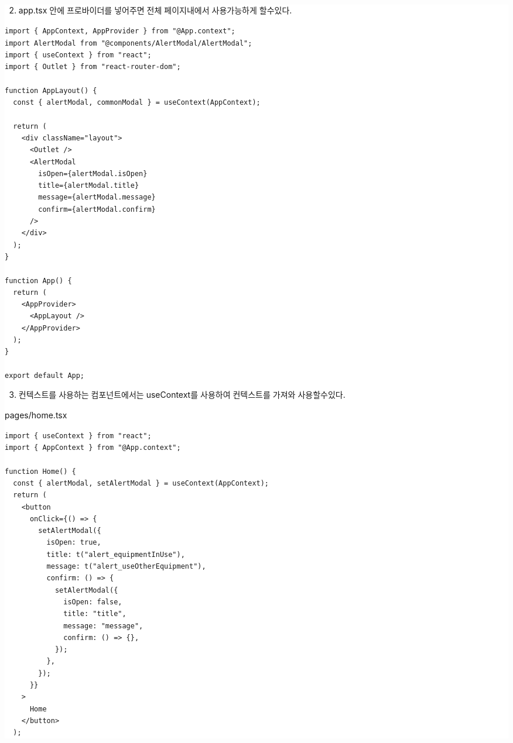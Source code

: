 2. app.tsx 안에 프로바이더를 넣어주면 전체 페이지내에서 사용가능하게 할수있다.

```tsx
import { AppContext, AppProvider } from "@App.context";
import AlertModal from "@components/AlertModal/AlertModal";
import { useContext } from "react";
import { Outlet } from "react-router-dom";

function AppLayout() {
  const { alertModal, commonModal } = useContext(AppContext);

  return (
    <div className="layout">
      <Outlet />
      <AlertModal
        isOpen={alertModal.isOpen}
        title={alertModal.title}
        message={alertModal.message}
        confirm={alertModal.confirm}
      />
    </div>
  );
}

function App() {
  return (
    <AppProvider>
      <AppLayout />
    </AppProvider>
  );
}

export default App;
```

3. 컨텍스트를 사용하는 컴포넌트에서는 useContext를 사용하여 컨텍스트를 가져와 사용할수있다.

pages/home.tsx

```tsx
import { useContext } from "react";
import { AppContext } from "@App.context";

function Home() {
  const { alertModal, setAlertModal } = useContext(AppContext);
  return (
    <button
      onClick={() => {
        setAlertModal({
          isOpen: true,
          title: t("alert_equipmentInUse"),
          message: t("alert_useOtherEquipment"),
          confirm: () => {
            setAlertModal({
              isOpen: false,
              title: "title",
              message: "message",
              confirm: () => {},
            });
          },
        });
      }}
    >
      Home
    </button>
  );
```